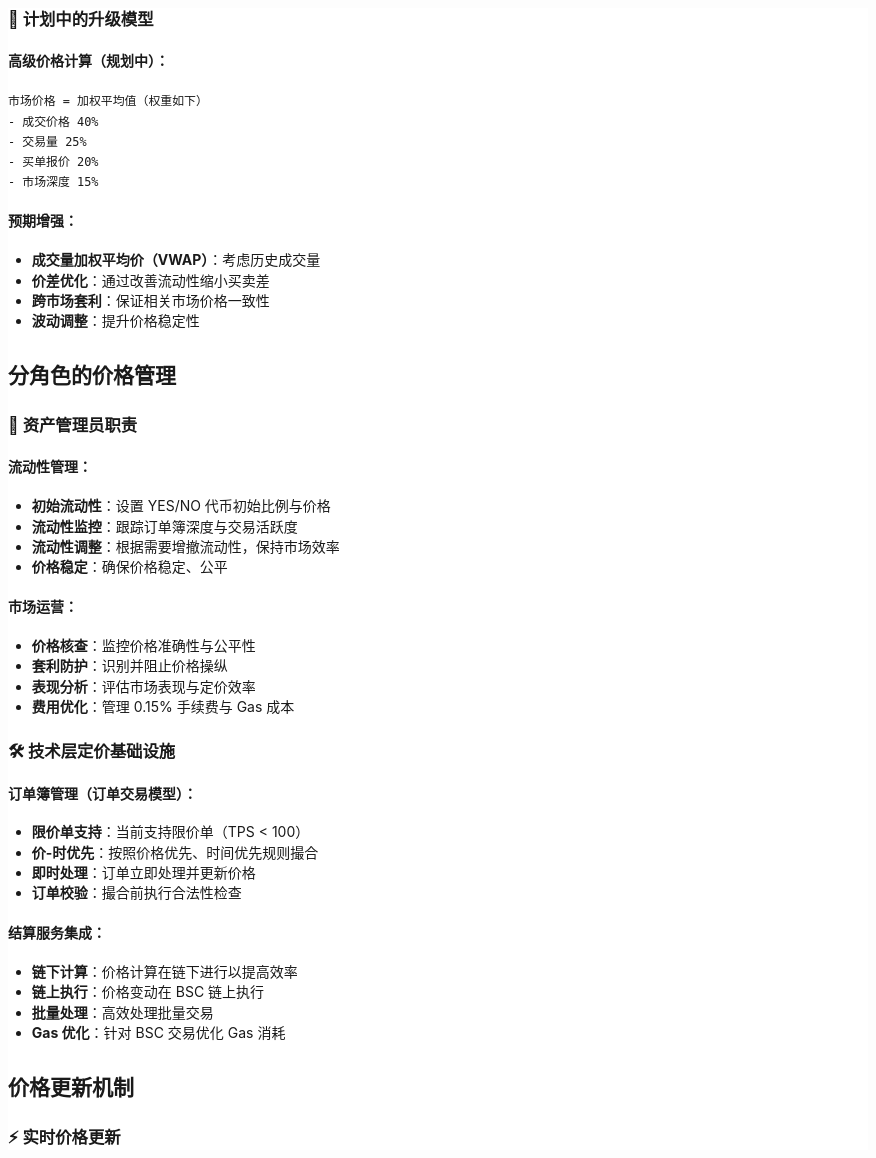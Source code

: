 ### 🔄 **计划中的升级模型**

#### **高级价格计算（规划中）**：
```
市场价格 = 加权平均值（权重如下）
- 成交价格 40%
- 交易量 25%
- 买单报价 20%
- 市场深度 15%
```

#### **预期增强**：
- **成交量加权平均价（VWAP）**：考虑历史成交量
- **价差优化**：通过改善流动性缩小买卖差
- **跨市场套利**：保证相关市场价格一致性
- **波动调整**：提升价格稳定性

## 分角色的价格管理

### 👥 **资产管理员职责**

#### **流动性管理**：
- **初始流动性**：设置 YES/NO 代币初始比例与价格
- **流动性监控**：跟踪订单簿深度与交易活跃度
- **流动性调整**：根据需要增撤流动性，保持市场效率
- **价格稳定**：确保价格稳定、公平

#### **市场运营**：
- **价格核查**：监控价格准确性与公平性
- **套利防护**：识别并阻止价格操纵
- **表现分析**：评估市场表现与定价效率
- **费用优化**：管理 0.15% 手续费与 Gas 成本

### 🛠️ **技术层定价基础设施**

#### **订单簿管理（订单交易模型）**：
- **限价单支持**：当前支持限价单（TPS < 100）
- **价-时优先**：按照价格优先、时间优先规则撮合
- **即时处理**：订单立即处理并更新价格
- **订单校验**：撮合前执行合法性检查

#### **结算服务集成**：
- **链下计算**：价格计算在链下进行以提高效率
- **链上执行**：价格变动在 BSC 链上执行
- **批量处理**：高效处理批量交易
- **Gas 优化**：针对 BSC 交易优化 Gas 消耗

## 价格更新机制

### ⚡ **实时价格更新**

